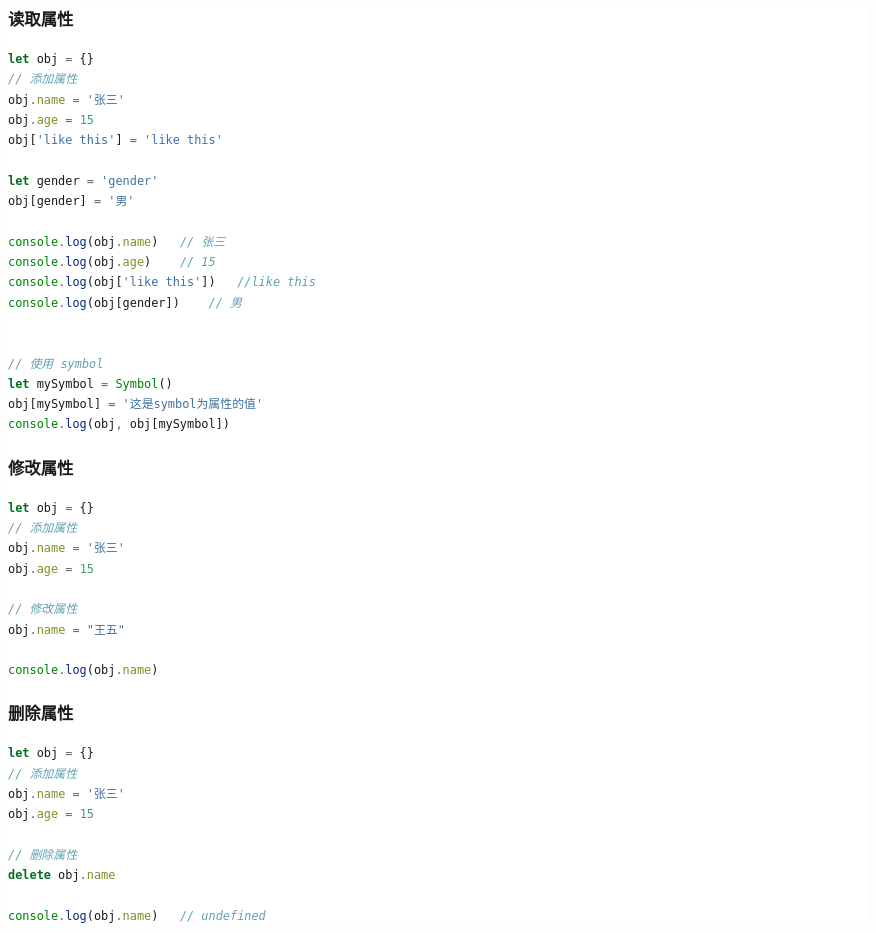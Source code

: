 

### 读取属性

```javascript
let obj = {}
// 添加属性
obj.name = '张三'
obj.age = 15
obj['like this'] = 'like this'

let gender = 'gender'
obj[gender] = '男'

console.log(obj.name)   // 张三
console.log(obj.age)    // 15
console.log(obj['like this'])   //like this
console.log(obj[gender])    // 男


// 使用 symbol
let mySymbol = Symbol()
obj[mySymbol] = '这是symbol为属性的值'
console.log(obj, obj[mySymbol])
```



### 修改属性

```javascript {7}
let obj = {}
// 添加属性
obj.name = '张三'
obj.age = 15

// 修改属性
obj.name = "王五"

console.log(obj.name)
```



### 删除属性

```javascript {7}
let obj = {}
// 添加属性
obj.name = '张三'
obj.age = 15

// 删除属性
delete obj.name

console.log(obj.name)   // undefined
```


  [Symbol()]: '这是symbol为属性的值'
